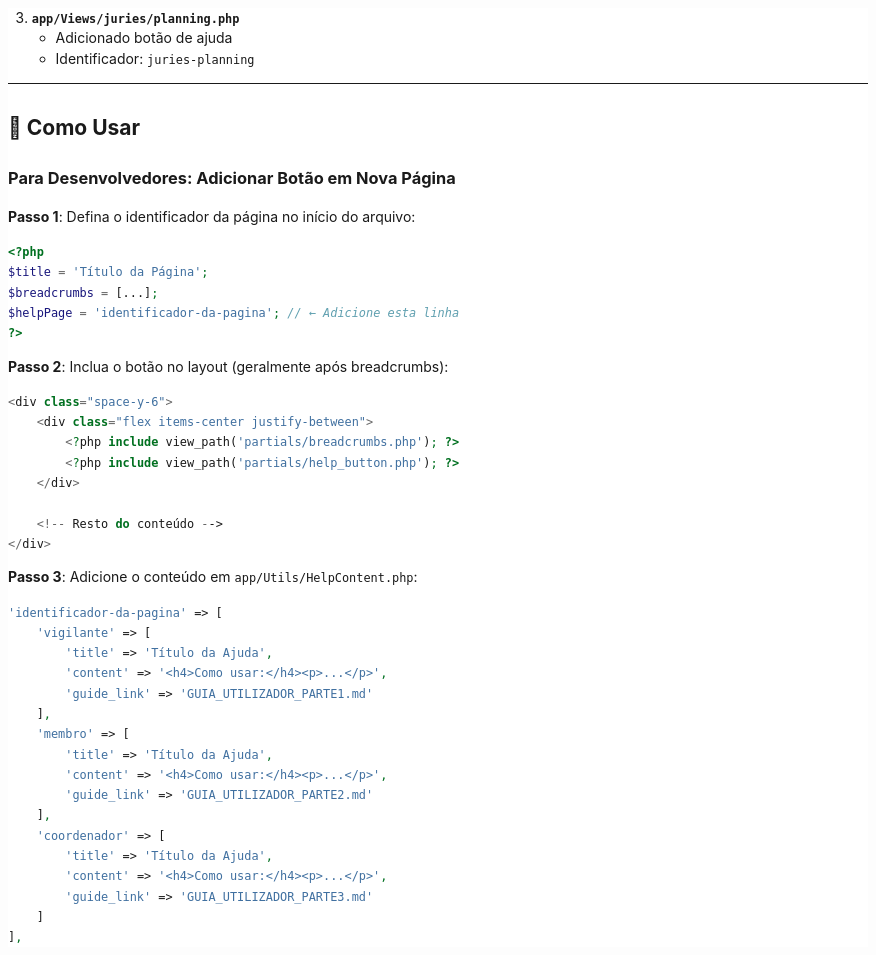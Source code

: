 3. **`app/Views/juries/planning.php`**
   - Adicionado botão de ajuda
   - Identificador: `juries-planning`

---

## 🚀 Como Usar

### Para Desenvolvedores: Adicionar Botão em Nova Página

**Passo 1**: Defina o identificador da página no início do arquivo:

```php
<?php
$title = 'Título da Página';
$breadcrumbs = [...];
$helpPage = 'identificador-da-pagina'; // ← Adicione esta linha
?>
```

**Passo 2**: Inclua o botão no layout (geralmente após breadcrumbs):

```php
<div class="space-y-6">
    <div class="flex items-center justify-between">
        <?php include view_path('partials/breadcrumbs.php'); ?>
        <?php include view_path('partials/help_button.php'); ?>
    </div>
    
    <!-- Resto do conteúdo -->
</div>
```

**Passo 3**: Adicione o conteúdo em `app/Utils/HelpContent.php`:

```php
'identificador-da-pagina' => [
    'vigilante' => [
        'title' => 'Título da Ajuda',
        'content' => '<h4>Como usar:</h4><p>...</p>',
        'guide_link' => 'GUIA_UTILIZADOR_PARTE1.md'
    ],
    'membro' => [
        'title' => 'Título da Ajuda',
        'content' => '<h4>Como usar:</h4><p>...</p>',
        'guide_link' => 'GUIA_UTILIZADOR_PARTE2.md'
    ],
    'coordenador' => [
        'title' => 'Título da Ajuda',
        'content' => '<h4>Como usar:</h4><p>...</p>',
        'guide_link' => 'GUIA_UTILIZADOR_PARTE3.md'
    ]
],
```
